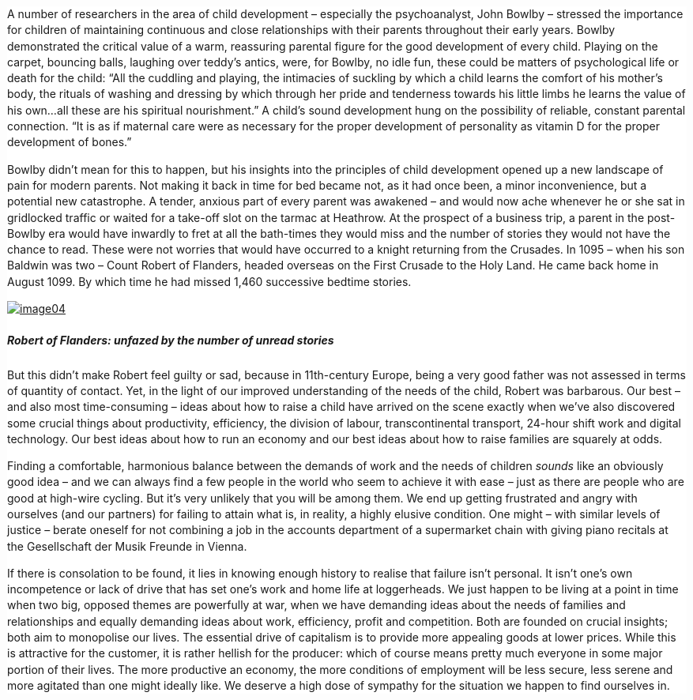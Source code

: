 A number of researchers in the area of child development – especially the psychoanalyst, John Bowlby – stressed the importance for children of maintaining continuous and close relationships with their parents throughout their early years. Bowlby demonstrated the critical value of a warm, reassuring parental figure for the good development of every child. Playing on the carpet, bouncing balls, laughing over teddy’s antics, were, for Bowlby, no idle fun, these could be matters of psychological life or death for the child: “All the cuddling and playing, the intimacies of suckling by which a child learns the comfort of his mother’s body, the rituals of washing and dressing by which through her pride and tenderness towards his little limbs he learns the value of his own…all these are his spiritual nourishment.” A child’s sound development hung on the possibility of reliable, constant parental connection. “It is as if maternal care were as necessary for the proper development of personality as vitamin D for the proper development of bones.”

Bowlby didn’t mean for this to happen, but his insights into the principles of child development opened up a new landscape of pain for modern parents. Not making it back in time for bed became not, as it had once been, a minor inconvenience, but a potential new catastrophe. A tender, anxious part of every parent was awakened – and would now ache whenever he or she sat in gridlocked traffic or waited for a take-off slot on the tarmac at Heathrow. At the prospect of a business trip, a parent in the post-Bowlby era would have inwardly to fret at all the bath-times they would miss and the number of stories they would not have the chance to read. These were not worries that would have occurred to a knight returning from the Crusades. In 1095 – when his son Baldwin was two – Count Robert of Flanders, headed overseas on the First Crusade to the Holy Land. He came back home in August 1099. By which time he had missed 1,460 successive bedtime stories.

[![image04](https://www.theschooloflife.com/thebookoflife/wp-content/uploads/2014/03/image04.png)](http://www.thebookoflife.org/wp-content/uploads/2014/03/image04.png)

##### Robert of Flanders: unfazed by the number of unread stories

But this didn’t make Robert feel guilty or sad, because in 11th-century Europe, being a very good father was not assessed in terms of quantity of contact. Yet, in the light of our improved understanding of the needs of the child, Robert was barbarous. Our best – and also most time-consuming – ideas about how to raise a child have arrived on the scene exactly when we’ve also discovered some crucial things about productivity, efficiency, the division of labour, transcontinental transport, 24-hour shift work and digital technology. Our best ideas about how to run an economy and our best ideas about how to raise families are squarely at odds.

Finding a comfortable, harmonious balance between the demands of work and the needs of children _sounds_ like an obviously good idea – and we can always find a few people in the world who seem to achieve it with ease – just as there are people who are good at high-wire cycling. But it’s very unlikely that you will be among them. We end up getting frustrated and angry with ourselves (and our partners) for failing to attain what is, in reality, a highly elusive condition. One might – with similar levels of justice – berate oneself for not combining a job in the accounts department of a supermarket chain with giving piano recitals at the Gesellschaft der Musik Freunde in Vienna.

If there is consolation to be found, it lies in knowing enough history to realise that failure isn’t personal. It isn’t one’s own incompetence or lack of drive that has set one’s work and home life at loggerheads. We just happen to be living at a point in time when two big, opposed themes are powerfully at war, when we have demanding ideas about the needs of families and relationships and equally demanding ideas about work, efficiency, profit and competition. Both are founded on crucial insights; both aim to monopolise our lives. The essential drive of capitalism is to provide more appealing goods at lower prices. While this is attractive for the customer, it is rather hellish for the producer: which of course means pretty much everyone in some major portion of their lives. The more productive an economy, the more conditions of employment will be less secure, less serene and more agitated than one might ideally like. We deserve a high dose of sympathy for the situation we happen to find ourselves in.
